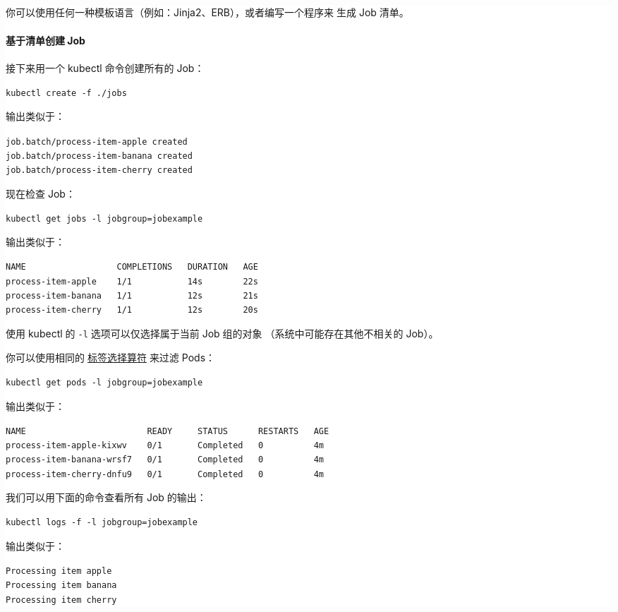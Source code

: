 你可以使用任何一种模板语言（例如：Jinja2、ERB），或者编写一个程序来 生成 Job 清单。

#### 基于清单创建 Job[](https://kubernetes.io/zh-cn/docs/tasks/job/parallel-processing-expansion/#%E5%9F%BA%E4%BA%8E%E6%B8%85%E5%8D%95%E5%88%9B%E5%BB%BA-job)

接下来用一个 kubectl 命令创建所有的 Job：

```shell
kubectl create -f ./jobs
```

输出类似于：

```
job.batch/process-item-apple created
job.batch/process-item-banana created
job.batch/process-item-cherry created
```

现在检查 Job：

```shell
kubectl get jobs -l jobgroup=jobexample
```

输出类似于：

```
NAME                  COMPLETIONS   DURATION   AGE
process-item-apple    1/1           14s        22s
process-item-banana   1/1           12s        21s
process-item-cherry   1/1           12s        20s
```

使用 kubectl 的 `-l` 选项可以仅选择属于当前 Job 组的对象 （系统中可能存在其他不相关的 Job）。

你可以使用相同的 [标签选择算符](https://kubernetes.io/zh-cn/docs/concepts/overview/working-with-objects/labels/) 来过滤 Pods：

```shell
kubectl get pods -l jobgroup=jobexample
```

输出类似于：

```
NAME                        READY     STATUS      RESTARTS   AGE
process-item-apple-kixwv    0/1       Completed   0          4m
process-item-banana-wrsf7   0/1       Completed   0          4m
process-item-cherry-dnfu9   0/1       Completed   0          4m
```

我们可以用下面的命令查看所有 Job 的输出：

```shell
kubectl logs -f -l jobgroup=jobexample
```

输出类似于：

```
Processing item apple
Processing item banana
Processing item cherry
```
